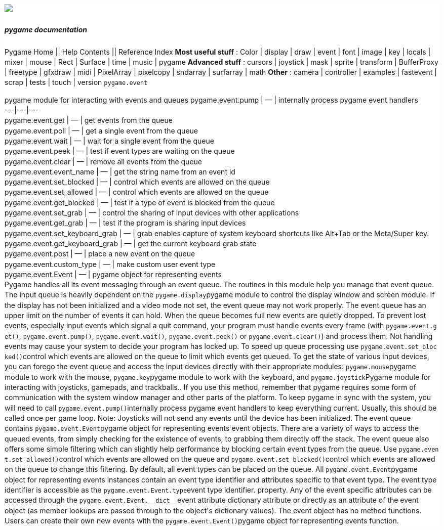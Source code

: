 ![](https://www.pygame.org/docs/_static/pygame_tiny.png)
##### pygame documentation
Pygame Home || Help Contents || Reference Index
**Most useful stuff** : Color | display | draw | event | font | image | key | locals | mixer | mouse | Rect | Surface | time | music | pygame
**Advanced stuff** : cursors | joystick | mask | sprite | transform | BufferProxy | freetype | gfxdraw | midi | PixelArray | pixelcopy | sndarray | surfarray | math
**Other** : camera | controller | examples | fastevent | scrap | tests | touch | version
`pygame.event`
    
pygame module for interacting with events and queues
pygame.event.pump | — | internally process pygame event handlers  
---|---|---  
pygame.event.get | — | get events from the queue  
pygame.event.poll | — | get a single event from the queue  
pygame.event.wait | — | wait for a single event from the queue  
pygame.event.peek | — | test if event types are waiting on the queue  
pygame.event.clear | — | remove all events from the queue  
pygame.event.event_name | — | get the string name from an event id  
pygame.event.set_blocked | — | control which events are allowed on the queue  
pygame.event.set_allowed | — | control which events are allowed on the queue  
pygame.event.get_blocked | — | test if a type of event is blocked from the queue  
pygame.event.set_grab | — | control the sharing of input devices with other applications  
pygame.event.get_grab | — | test if the program is sharing input devices  
pygame.event.set_keyboard_grab | — | grab enables capture of system keyboard shortcuts like Alt+Tab or the Meta/Super key.  
pygame.event.get_keyboard_grab | — | get the current keyboard grab state  
pygame.event.post | — | place a new event on the queue  
pygame.event.custom_type | — | make custom user event type  
pygame.event.Event | — | pygame object for representing events  
Pygame handles all its event messaging through an event queue. The routines in this module help you manage that event queue. The input queue is heavily dependent on the `pygame.display`pygame module to control the display window and screen module. If the display has not been initialized and a video mode not set, the event queue may not work properly.
The event queue has an upper limit on the number of events it can hold. When the queue becomes full new events are quietly dropped. To prevent lost events, especially input events which signal a quit command, your program must handle events every frame (with `pygame.event.get()`, `pygame.event.pump()`, `pygame.event.wait()`, `pygame.event.peek()` or `pygame.event.clear()`) and process them. Not handling events may cause your system to decide your program has locked up. To speed up queue processing use `pygame.event.set_blocked()`control which events are allowed on the queue to limit which events get queued.
To get the state of various input devices, you can forego the event queue and access the input devices directly with their appropriate modules: `pygame.mouse`pygame module to work with the mouse, `pygame.key`pygame module to work with the keyboard, and `pygame.joystick`Pygame module for interacting with joysticks, gamepads, and trackballs.. If you use this method, remember that pygame requires some form of communication with the system window manager and other parts of the platform. To keep pygame in sync with the system, you will need to call `pygame.event.pump()`internally process pygame event handlers to keep everything current. Usually, this should be called once per game loop. Note: Joysticks will not send any events until the device has been initialized.
The event queue contains `pygame.event.Event`pygame object for representing events event objects. There are a variety of ways to access the queued events, from simply checking for the existence of events, to grabbing them directly off the stack. The event queue also offers some simple filtering which can slightly help performance by blocking certain event types from the queue. Use `pygame.event.set_allowed()`control which events are allowed on the queue and `pygame.event.set_blocked()`control which events are allowed on the queue to change this filtering. By default, all event types can be placed on the queue.
All `pygame.event.Event`pygame object for representing events instances contain an event type identifier and attributes specific to that event type. The event type identifier is accessible as the `pygame.event.Event.type`event type identifier. property. Any of the event specific attributes can be accessed through the `pygame.event.Event.__dict__`event attribute dictionary attribute or directly as an attribute of the event object (as member lookups are passed through to the object's dictionary values). The event object has no method functions. Users can create their own new events with the `pygame.event.Event()`pygame object for representing events function.